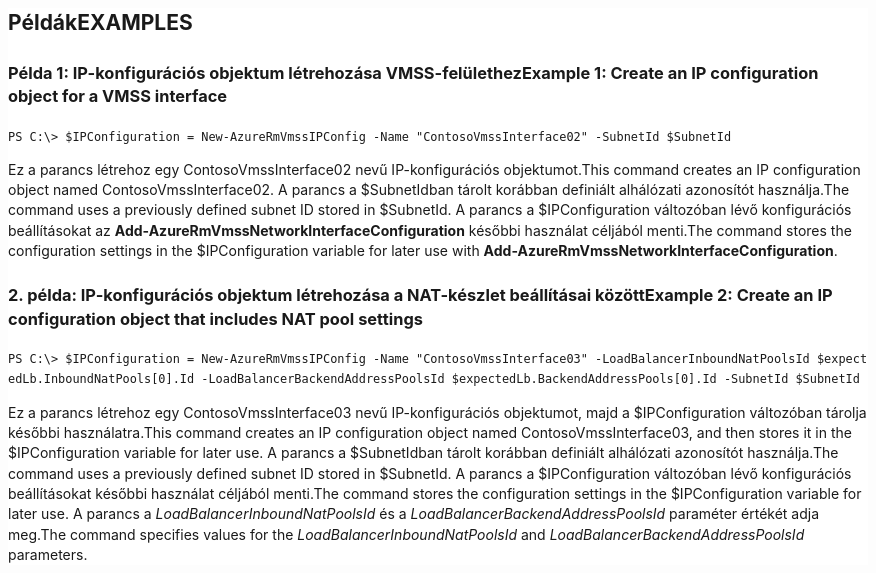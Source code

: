 ## <span data-ttu-id="e1df6-108">Példák</span><span class="sxs-lookup"><span data-stu-id="e1df6-108">EXAMPLES</span></span>

### <span data-ttu-id="e1df6-109">Példa 1: IP-konfigurációs objektum létrehozása VMSS-felülethez</span><span class="sxs-lookup"><span data-stu-id="e1df6-109">Example 1: Create an IP configuration object for a VMSS interface</span></span>
```
PS C:\> $IPConfiguration = New-AzureRmVmssIPConfig -Name "ContosoVmssInterface02" -SubnetId $SubnetId
```

<span data-ttu-id="e1df6-110">Ez a parancs létrehoz egy ContosoVmssInterface02 nevű IP-konfigurációs objektumot.</span><span class="sxs-lookup"><span data-stu-id="e1df6-110">This command creates an IP configuration object named ContosoVmssInterface02.</span></span>
<span data-ttu-id="e1df6-111">A parancs a $SubnetIdban tárolt korábban definiált alhálózati azonosítót használja.</span><span class="sxs-lookup"><span data-stu-id="e1df6-111">The command uses a previously defined subnet ID stored in $SubnetId.</span></span>
<span data-ttu-id="e1df6-112">A parancs a $IPConfiguration változóban lévő konfigurációs beállításokat az **Add-AzureRmVmssNetworkInterfaceConfiguration** későbbi használat céljából menti.</span><span class="sxs-lookup"><span data-stu-id="e1df6-112">The command stores the configuration settings in the $IPConfiguration variable for later use with **Add-AzureRmVmssNetworkInterfaceConfiguration**.</span></span>

### <span data-ttu-id="e1df6-113">2. példa: IP-konfigurációs objektum létrehozása a NAT-készlet beállításai között</span><span class="sxs-lookup"><span data-stu-id="e1df6-113">Example 2: Create an IP configuration object that includes NAT pool settings</span></span>
```
PS C:\> $IPConfiguration = New-AzureRmVmssIPConfig -Name "ContosoVmssInterface03" -LoadBalancerInboundNatPoolsId $expectedLb.InboundNatPools[0].Id -LoadBalancerBackendAddressPoolsId $expectedLb.BackendAddressPools[0].Id -SubnetId $SubnetId
```

<span data-ttu-id="e1df6-114">Ez a parancs létrehoz egy ContosoVmssInterface03 nevű IP-konfigurációs objektumot, majd a $IPConfiguration változóban tárolja későbbi használatra.</span><span class="sxs-lookup"><span data-stu-id="e1df6-114">This command creates an IP configuration object named ContosoVmssInterface03, and then stores it in the $IPConfiguration variable for later use.</span></span>
<span data-ttu-id="e1df6-115">A parancs a $SubnetIdban tárolt korábban definiált alhálózati azonosítót használja.</span><span class="sxs-lookup"><span data-stu-id="e1df6-115">The command uses a previously defined subnet ID stored in $SubnetId.</span></span>
<span data-ttu-id="e1df6-116">A parancs a $IPConfiguration változóban lévő konfigurációs beállításokat későbbi használat céljából menti.</span><span class="sxs-lookup"><span data-stu-id="e1df6-116">The command stores the configuration settings in the $IPConfiguration variable for later use.</span></span>
<span data-ttu-id="e1df6-117">A parancs a *LoadBalancerInboundNatPoolsId* és a *LoadBalancerBackendAddressPoolsId* paraméter értékét adja meg.</span><span class="sxs-lookup"><span data-stu-id="e1df6-117">The command specifies values for the *LoadBalancerInboundNatPoolsId* and *LoadBalancerBackendAddressPoolsId* parameters.</span></span>
